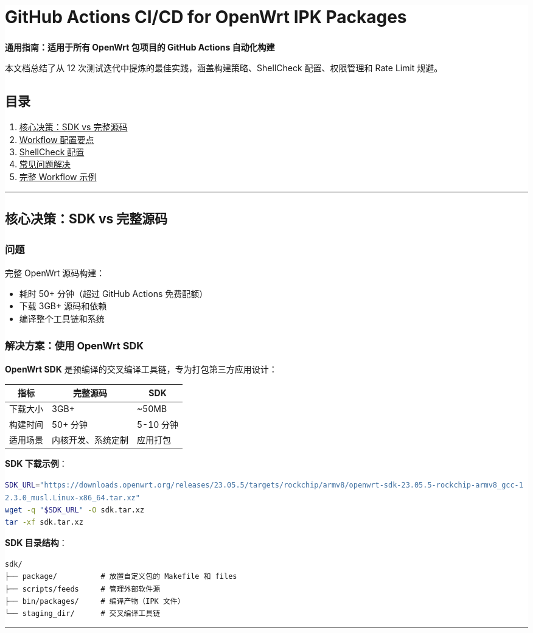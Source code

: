# GitHub Actions CI/CD for OpenWrt IPK Packages

**通用指南：适用于所有 OpenWrt 包项目的 GitHub Actions 自动化构建**

本文档总结了从 12 次测试迭代中提炼的最佳实践，涵盖构建策略、ShellCheck 配置、权限管理和 Rate Limit 规避。

## 目录

1. [核心决策：SDK vs 完整源码](#核心决策sdk-vs-完整源码)
2. [Workflow 配置要点](#workflow-配置要点)
3. [ShellCheck 配置](#shellcheck-配置)
4. [常见问题解决](#常见问题解决)
5. [完整 Workflow 示例](#完整-workflow-示例)

---

## 核心决策：SDK vs 完整源码

### 问题
完整 OpenWrt 源码构建：
- 耗时 50+ 分钟（超过 GitHub Actions 免费配额）
- 下载 3GB+ 源码和依赖
- 编译整个工具链和系统

### 解决方案：使用 OpenWrt SDK

**OpenWrt SDK** 是预编译的交叉编译工具链，专为打包第三方应用设计：

| 指标 | 完整源码 | SDK |
|------|---------|-----|
| 下载大小 | 3GB+ | ~50MB |
| 构建时间 | 50+ 分钟 | 5-10 分钟 |
| 适用场景 | 内核开发、系统定制 | 应用打包 |

**SDK 下载示例**：
```bash
SDK_URL="https://downloads.openwrt.org/releases/23.05.5/targets/rockchip/armv8/openwrt-sdk-23.05.5-rockchip-armv8_gcc-12.3.0_musl.Linux-x86_64.tar.xz"
wget -q "$SDK_URL" -O sdk.tar.xz
tar -xf sdk.tar.xz
```

**SDK 目录结构**：
```
sdk/
├── package/          # 放置自定义包的 Makefile 和 files
├── scripts/feeds     # 管理外部软件源
├── bin/packages/     # 编译产物（IPK 文件）
└── staging_dir/      # 交叉编译工具链
```

---